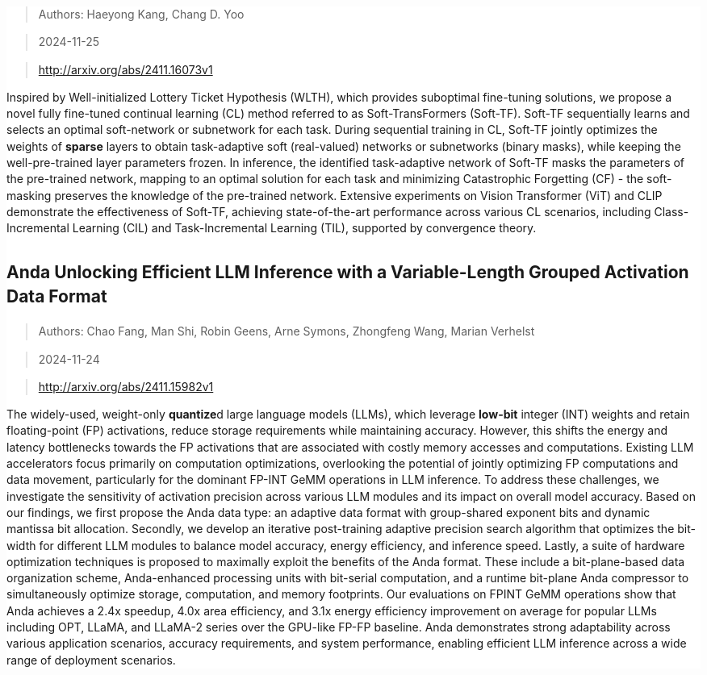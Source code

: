 >Authors: Haeyong Kang, Chang D. Yoo

>2024-11-25

> http://arxiv.org/abs/2411.16073v1

Inspired by Well-initialized Lottery Ticket Hypothesis (WLTH), which provides
suboptimal fine-tuning solutions, we propose a novel fully fine-tuned continual
learning (CL) method referred to as Soft-TransFormers (Soft-TF). Soft-TF
sequentially learns and selects an optimal soft-network or subnetwork for each
task. During sequential training in CL, Soft-TF jointly optimizes the weights
of **sparse** layers to obtain task-adaptive soft (real-valued) networks or
subnetworks (binary masks), while keeping the well-pre-trained layer parameters
frozen. In inference, the identified task-adaptive network of Soft-TF masks the
parameters of the pre-trained network, mapping to an optimal solution for each
task and minimizing Catastrophic Forgetting (CF) - the soft-masking preserves
the knowledge of the pre-trained network. Extensive experiments on Vision
Transformer (ViT) and CLIP demonstrate the effectiveness of Soft-TF, achieving
state-of-the-art performance across various CL scenarios, including
Class-Incremental Learning (CIL) and Task-Incremental Learning (TIL), supported
by convergence theory.


## Anda Unlocking Efficient LLM Inference with a Variable-Length Grouped Activation Data Format

>Authors: Chao Fang, Man Shi, Robin Geens, Arne Symons, Zhongfeng Wang, Marian Verhelst

>2024-11-24

> http://arxiv.org/abs/2411.15982v1

The widely-used, weight-only **quantize**d large language models (LLMs), which
leverage **low-bit** integer (INT) weights and retain floating-point (FP)
activations, reduce storage requirements while maintaining accuracy. However,
this shifts the energy and latency bottlenecks towards the FP activations that
are associated with costly memory accesses and computations. Existing LLM
accelerators focus primarily on computation optimizations, overlooking the
potential of jointly optimizing FP computations and data movement, particularly
for the dominant FP-INT GeMM operations in LLM inference.
  To address these challenges, we investigate the sensitivity of activation
precision across various LLM modules and its impact on overall model accuracy.
Based on our findings, we first propose the Anda data type: an adaptive data
format with group-shared exponent bits and dynamic mantissa bit allocation.
Secondly, we develop an iterative post-training adaptive precision search
algorithm that optimizes the bit-width for different LLM modules to balance
model accuracy, energy efficiency, and inference speed. Lastly, a suite of
hardware optimization techniques is proposed to maximally exploit the benefits
of the Anda format. These include a bit-plane-based data organization scheme,
Anda-enhanced processing units with bit-serial computation, and a runtime
bit-plane Anda compressor to simultaneously optimize storage, computation, and
memory footprints. Our evaluations on FPINT GeMM operations show that Anda
achieves a 2.4x speedup, 4.0x area efficiency, and 3.1x energy efficiency
improvement on average for popular LLMs including OPT, LLaMA, and LLaMA-2
series over the GPU-like FP-FP baseline. Anda demonstrates strong adaptability
across various application scenarios, accuracy requirements, and system
performance, enabling efficient LLM inference across a wide range of deployment
scenarios.
